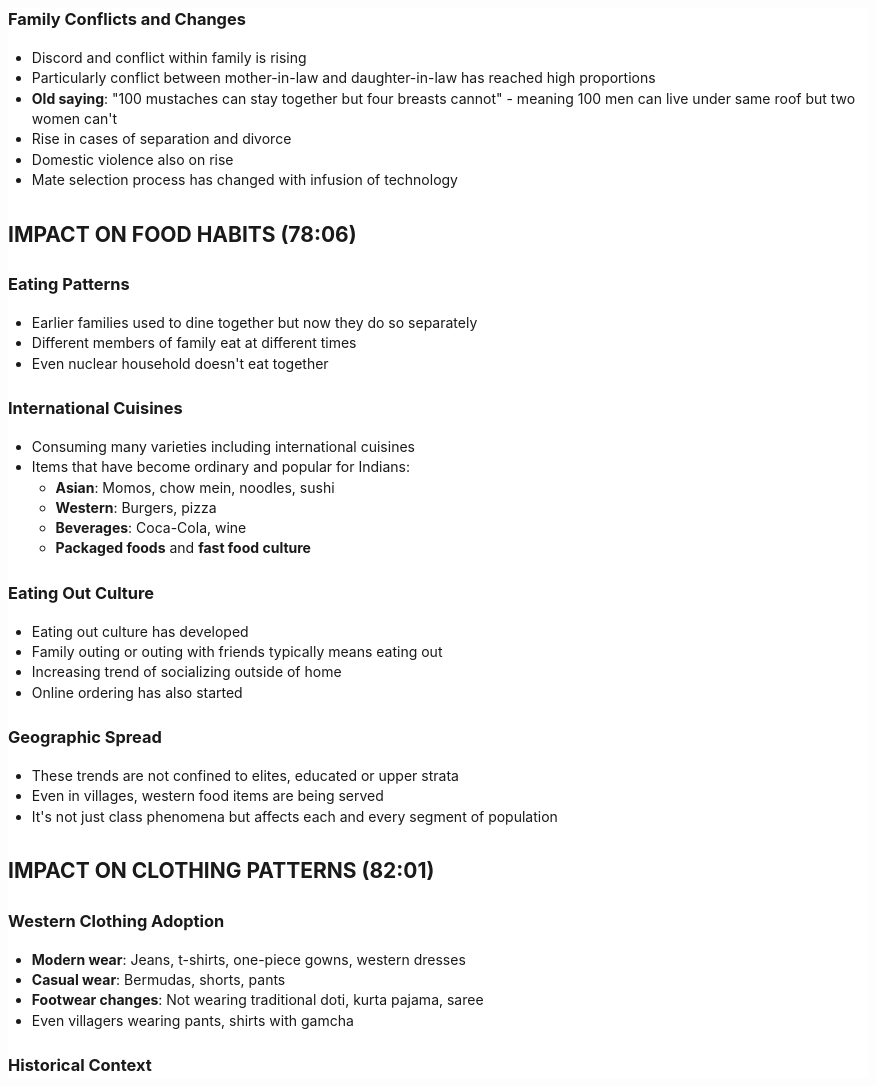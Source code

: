 ### Family Conflicts and Changes

- Discord and conflict within family is rising
- Particularly conflict between mother-in-law and daughter-in-law has reached high proportions
- **Old saying**: "100 mustaches can stay together but four breasts cannot" - meaning 100 men can live under same roof but two women can't
- Rise in cases of separation and divorce
- Domestic violence also on rise
- Mate selection process has changed with infusion of technology

## IMPACT ON FOOD HABITS (78:06)

### Eating Patterns

- Earlier families used to dine together but now they do so separately
- Different members of family eat at different times
- Even nuclear household doesn't eat together

### International Cuisines

- Consuming many varieties including international cuisines
- Items that have become ordinary and popular for Indians:
  - **Asian**: Momos, chow mein, noodles, sushi
  - **Western**: Burgers, pizza
  - **Beverages**: Coca-Cola, wine
  - **Packaged foods** and **fast food culture**

### Eating Out Culture

- Eating out culture has developed
- Family outing or outing with friends typically means eating out
- Increasing trend of socializing outside of home
- Online ordering has also started

### Geographic Spread

- These trends are not confined to elites, educated or upper strata
- Even in villages, western food items are being served
- It's not just class phenomena but affects each and every segment of population

## IMPACT ON CLOTHING PATTERNS (82:01)

### Western Clothing Adoption

- **Modern wear**: Jeans, t-shirts, one-piece gowns, western dresses
- **Casual wear**: Bermudas, shorts, pants
- **Footwear changes**: Not wearing traditional doti, kurta pajama, saree
- Even villagers wearing pants, shirts with gamcha

### Historical Context
